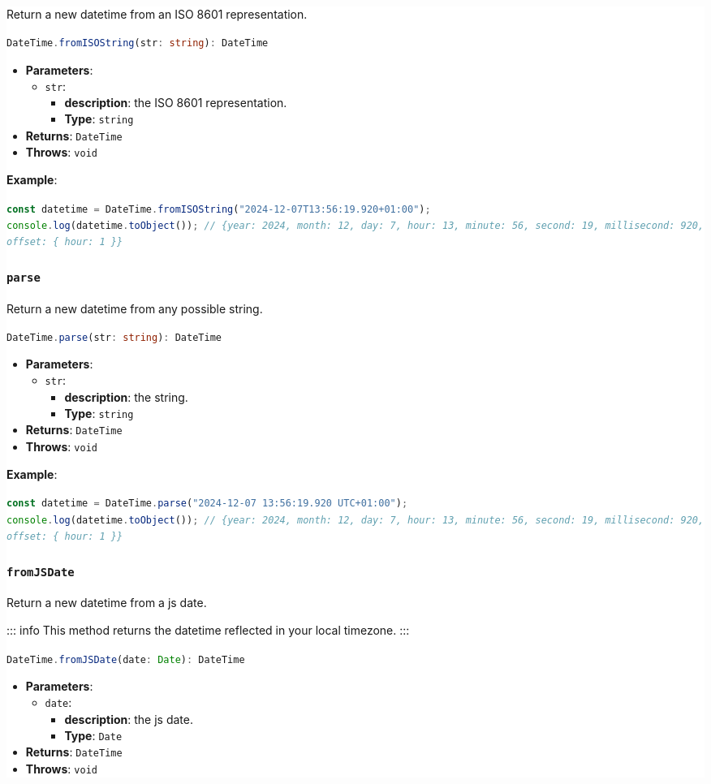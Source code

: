 Return a new datetime from an ISO 8601 representation.

```typescript
DateTime.fromISOString(str: string): DateTime
```

- **Parameters**:
  - `str`:
    - **description**: the ISO 8601 representation.
    - **Type**: `string`
- **Returns**: `DateTime`
- **Throws**: `void`

**Example**:

```typescript
const datetime = DateTime.fromISOString("2024-12-07T13:56:19.920+01:00");
console.log(datetime.toObject()); // {year: 2024, month: 12, day: 7, hour: 13, minute: 56, second: 19, millisecond: 920, offset: { hour: 1 }}
```

### `parse`

Return a new datetime from any possible string.

```typescript
DateTime.parse(str: string): DateTime
```

- **Parameters**:
  - `str`:
    - **description**: the string.
    - **Type**: `string`
- **Returns**: `DateTime`
- **Throws**: `void`

**Example**:

```typescript
const datetime = DateTime.parse("2024-12-07 13:56:19.920 UTC+01:00");
console.log(datetime.toObject()); // {year: 2024, month: 12, day: 7, hour: 13, minute: 56, second: 19, millisecond: 920, offset: { hour: 1 }}
```

### `fromJSDate`

Return a new datetime from a js date.

::: info
This method returns the datetime reflected in your local timezone.
:::

```typescript
DateTime.fromJSDate(date: Date): DateTime
```

- **Parameters**:
  - `date`:
    - **description**: the js date.
    - **Type**: `Date`
- **Returns**: `DateTime`
- **Throws**: `void`

